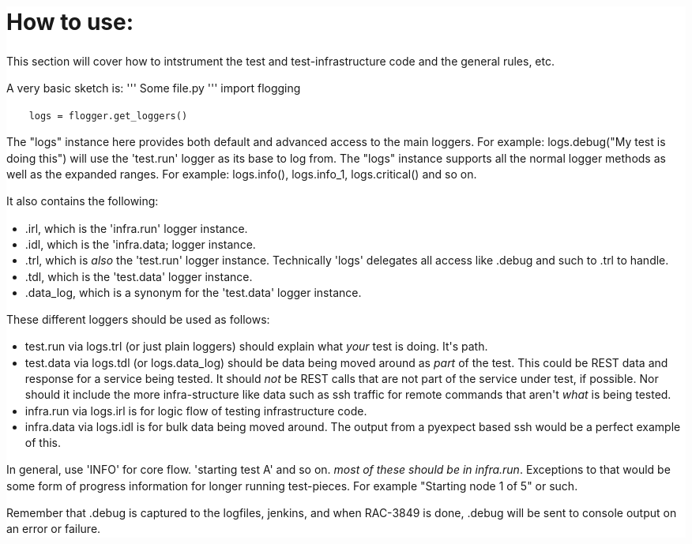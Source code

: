 
# How to use:
This section will cover how to intstrument the test and test-infrastructure code and the general rules, etc.

A very basic sketch is:
        '''
        Some file.py
        '''
        import flogging

        logs = flogger.get_loggers()


The "logs" instance here provides both default and advanced access to the main loggers. For example:
        logs.debug("My test is doing this")
will use the 'test.run' logger as its base to log from. The "logs" instance supports all the normal logger
methods as well as the expanded ranges. For example: logs.info(), logs.info_1, logs.critical() and so on.

It also contains the following:
* .irl, which is the 'infra.run' logger instance.
* .idl, which is the 'infra.data; logger instance.
* .trl, which is _also_ the 'test.run' logger instance. Technically 'logs' delegates all access like .debug and such to .trl to handle.
* .tdl, which is the 'test.data' logger instance.
* .data_log, which is a synonym for the 'test.data' logger instance.

These different loggers should be used as follows:
* test.run via logs.trl (or just plain loggers) should explain what _your_ test is doing. It's path.
* test.data via logs.tdl (or logs.data_log) should be data being moved around as _part_ of the test. This could be REST data and response for a service being tested. It should _not_ be REST calls that are not part of the service under test, if possible. Nor should it include the more infra-structure like data such as ssh traffic for remote commands that aren't _what_ is being tested.
* infra.run via logs.irl is for logic flow of testing infrastructure code.
* infra.data via logs.idl is for bulk data being moved around. The output from a pyexpect based ssh would be a perfect example of this.

In general, use 'INFO' for core flow. 'starting test A' and so on. *most of these should be in infra.run*. Exceptions
to that would be some form of progress information for longer running test-pieces. For example "Starting node 1 of 5"
or such.

Remember that .debug is captured to the logfiles, jenkins, and when RAC-3849 is done, .debug will be sent
to console output on an error or failure.
